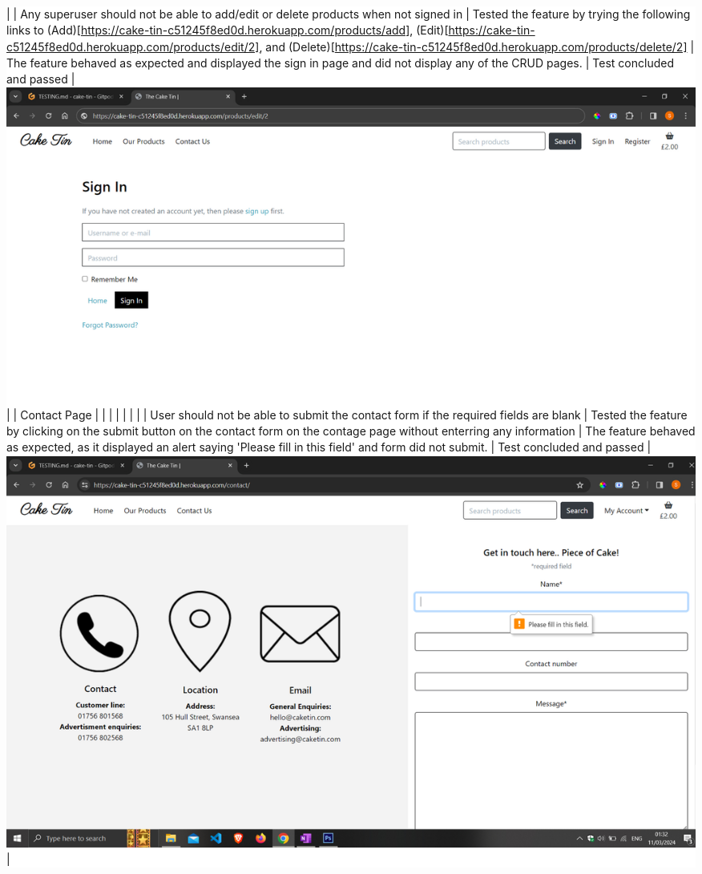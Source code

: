 | | Any superuser should not be able to add/edit or delete products when not signed in | Tested the feature by trying the following links to (Add)[https://cake-tin-c51245f8ed0d.herokuapp.com/products/add], (Edit)[https://cake-tin-c51245f8ed0d.herokuapp.com/products/edit/2], and (Delete)[https://cake-tin-c51245f8ed0d.herokuapp.com/products/delete/2] | The feature behaved as expected and displayed the sign in page and did not display any of the CRUD pages. | Test concluded and passed | ![screenshot](documentation/testing-crud.jpg) |
| Contact Page | | | | | |
| | User should not be able to submit the contact form if the required fields are blank | Tested the feature by clicking on the submit button on the contact form on the contage page without enterring any information | The feature behaved as expected, as it displayed an alert saying 'Please fill in this field' and form did not submit. | Test concluded and passed | ![screenshot](documentation/contact-submit.jpg) |